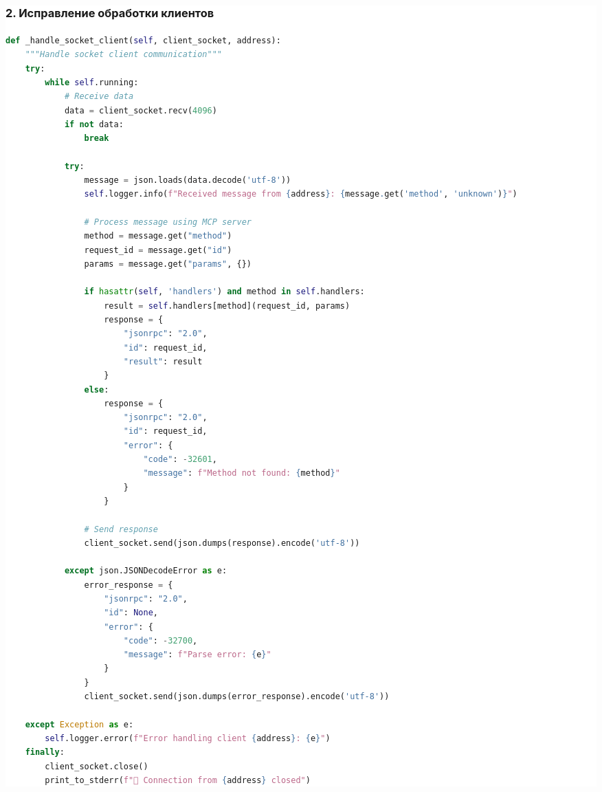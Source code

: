 
### 2. Исправление обработки клиентов

```python
def _handle_socket_client(self, client_socket, address):
    """Handle socket client communication"""
    try:
        while self.running:
            # Receive data
            data = client_socket.recv(4096)
            if not data:
                break
            
            try:
                message = json.loads(data.decode('utf-8'))
                self.logger.info(f"Received message from {address}: {message.get('method', 'unknown')}")
                
                # Process message using MCP server
                method = message.get("method")
                request_id = message.get("id")
                params = message.get("params", {})
                
                if hasattr(self, 'handlers') and method in self.handlers:
                    result = self.handlers[method](request_id, params)
                    response = {
                        "jsonrpc": "2.0",
                        "id": request_id,
                        "result": result
                    }
                else:
                    response = {
                        "jsonrpc": "2.0",
                        "id": request_id,
                        "error": {
                            "code": -32601,
                            "message": f"Method not found: {method}"
                        }
                    }
                
                # Send response
                client_socket.send(json.dumps(response).encode('utf-8'))
                
            except json.JSONDecodeError as e:
                error_response = {
                    "jsonrpc": "2.0",
                    "id": None,
                    "error": {
                        "code": -32700,
                        "message": f"Parse error: {e}"
                    }
                }
                client_socket.send(json.dumps(error_response).encode('utf-8'))
                
    except Exception as e:
        self.logger.error(f"Error handling client {address}: {e}")
    finally:
        client_socket.close()
        print_to_stderr(f"📡 Connection from {address} closed")
```
